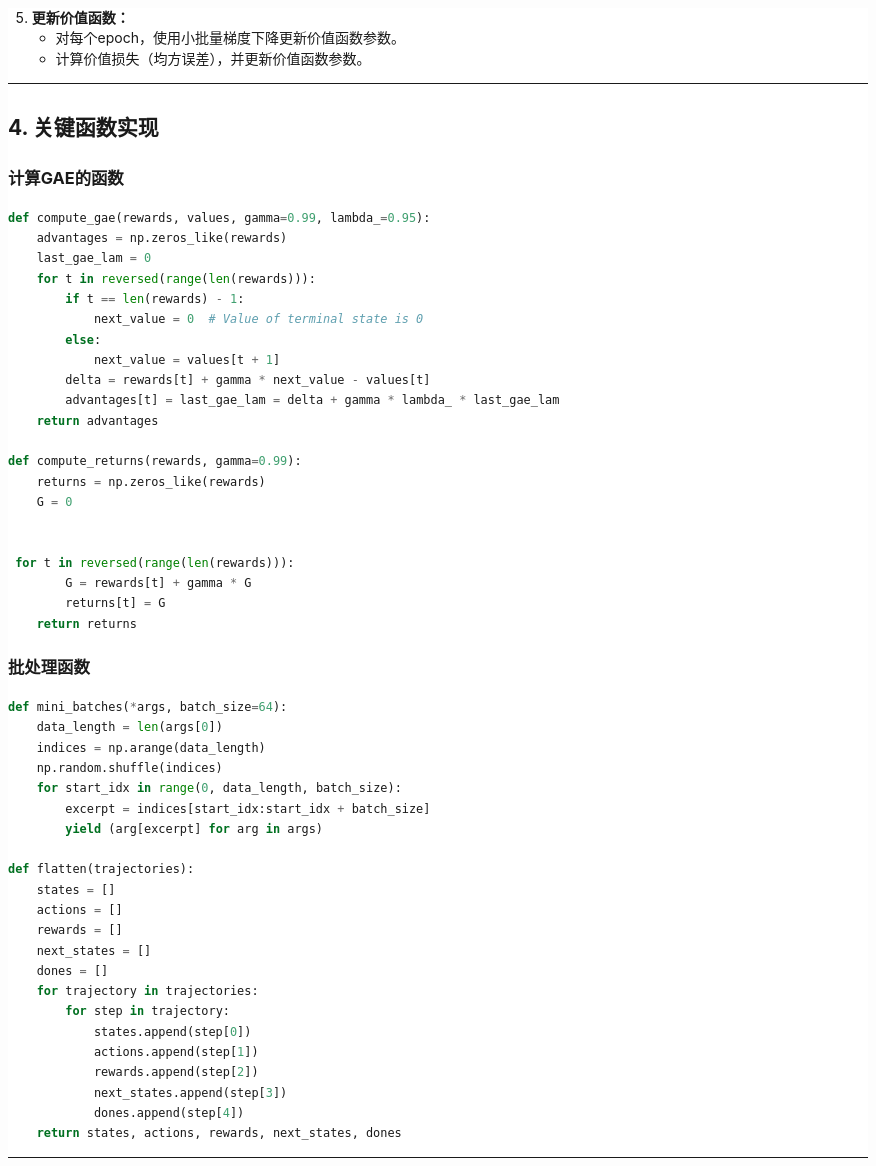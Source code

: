 5. **更新价值函数：**
   - 对每个epoch，使用小批量梯度下降更新价值函数参数。
   - 计算价值损失（均方误差），并更新价值函数参数。

---

## 4. 关键函数实现

### 计算GAE的函数

```python
def compute_gae(rewards, values, gamma=0.99, lambda_=0.95):
    advantages = np.zeros_like(rewards)
    last_gae_lam = 0
    for t in reversed(range(len(rewards))):
        if t == len(rewards) - 1:
            next_value = 0  # Value of terminal state is 0
        else:
            next_value = values[t + 1]
        delta = rewards[t] + gamma * next_value - values[t]
        advantages[t] = last_gae_lam = delta + gamma * lambda_ * last_gae_lam
    return advantages

def compute_returns(rewards, gamma=0.99):
    returns = np.zeros_like(rewards)
    G = 0
   

 for t in reversed(range(len(rewards))):
        G = rewards[t] + gamma * G
        returns[t] = G
    return returns
```

### 批处理函数

```python
def mini_batches(*args, batch_size=64):
    data_length = len(args[0])
    indices = np.arange(data_length)
    np.random.shuffle(indices)
    for start_idx in range(0, data_length, batch_size):
        excerpt = indices[start_idx:start_idx + batch_size]
        yield (arg[excerpt] for arg in args)

def flatten(trajectories):
    states = []
    actions = []
    rewards = []
    next_states = []
    dones = []
    for trajectory in trajectories:
        for step in trajectory:
            states.append(step[0])
            actions.append(step[1])
            rewards.append(step[2])
            next_states.append(step[3])
            dones.append(step[4])
    return states, actions, rewards, next_states, dones
```

---